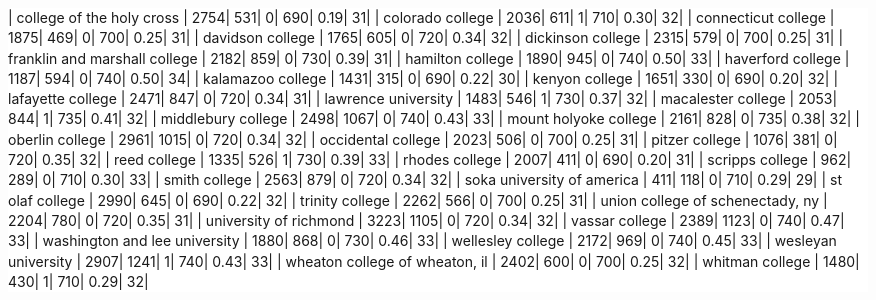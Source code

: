 | college of the holy cross        |      2754|   531|        0|         690|         0.19|   31|
| colorado college                 |      2036|   611|        1|         710|         0.30|   32|
| connecticut college              |      1875|   469|        0|         700|         0.25|   31|
| davidson college                 |      1765|   605|        0|         720|         0.34|   32|
| dickinson college                |      2315|   579|        0|         700|         0.25|   31|
| franklin and marshall college    |      2182|   859|        0|         730|         0.39|   31|
| hamilton college                 |      1890|   945|        0|         740|         0.50|   33|
| haverford college                |      1187|   594|        0|         740|         0.50|   34|
| kalamazoo college                |      1431|   315|        0|         690|         0.22|   30|
| kenyon college                   |      1651|   330|        0|         690|         0.20|   32|
| lafayette college                |      2471|   847|        0|         720|         0.34|   31|
| lawrence university              |      1483|   546|        1|         730|         0.37|   32|
| macalester college               |      2053|   844|        1|         735|         0.41|   32|
| middlebury college               |      2498|  1067|        0|         740|         0.43|   33|
| mount holyoke college            |      2161|   828|        0|         735|         0.38|   32|
| oberlin college                  |      2961|  1015|        0|         720|         0.34|   32|
| occidental college               |      2023|   506|        0|         700|         0.25|   31|
| pitzer college                   |      1076|   381|        0|         720|         0.35|   32|
| reed college                     |      1335|   526|        1|         730|         0.39|   33|
| rhodes college                   |      2007|   411|        0|         690|         0.20|   31|
| scripps college                  |       962|   289|        0|         710|         0.30|   33|
| smith college                    |      2563|   879|        0|         720|         0.34|   32|
| soka university of america       |       411|   118|        0|         710|         0.29|   29|
| st olaf college                  |      2990|   645|        0|         690|         0.22|   32|
| trinity college                  |      2262|   566|        0|         700|         0.25|   31|
| union college of schenectady, ny |      2204|   780|        0|         720|         0.35|   31|
| university of richmond           |      3223|  1105|        0|         720|         0.34|   32|
| vassar college                   |      2389|  1123|        0|         740|         0.47|   33|
| washington and lee university    |      1880|   868|        0|         730|         0.46|   33|
| wellesley college                |      2172|   969|        0|         740|         0.45|   33|
| wesleyan university              |      2907|  1241|        1|         740|         0.43|   33|
| wheaton college of wheaton, il   |      2402|   600|        0|         700|         0.25|   32|
| whitman college                  |      1480|   430|        1|         710|         0.29|   32|
